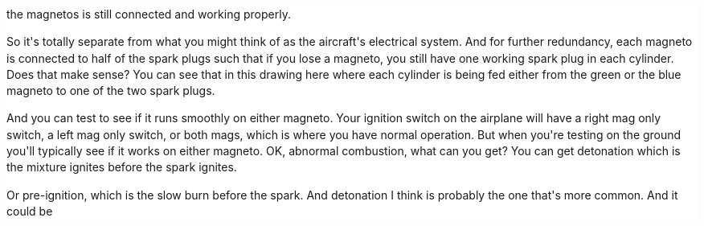   <span m="894680">the</span> <span m="894770">magnetos</span> <span m="895380">is</span>
  <span m="896000">still</span> <span m="896240">connected</span> <span m="896750">and</span>
  <span m="896870">working</span> <span m="897170">properly.</span></p><p><span m="898110">So</span>
  <span m="898220">it's</span> <span m="898340">totally</span> <span m="898700">separate</span>
  <span m="899090">from</span> <span m="899570">what</span> <span m="899720">you</span>
  <span m="899840">might</span> <span m="900020">think</span> <span m="900230">of</span>
  <span m="900330">as</span> <span m="900380">the</span> <span m="900530">aircraft's</span>
  <span m="901520">electrical</span> <span m="902030">system.</span> <span m="904640">And</span>
  <span m="905060">for</span> <span m="905240">further</span> <span m="905540">redundancy,</span>
  <span m="906950">each</span> <span m="907220">magneto</span> <span m="908780">is</span>
  <span m="908960">connected</span> <span m="909710">to</span> <span m="910250">half</span>
  <span m="910640">of</span> <span m="910730">the</span> <span m="910820">spark</span>
  <span m="911150">plugs</span> <span m="912380">such</span> <span m="912770">that</span>
  <span m="913640">if</span> <span m="913820">you</span> <span m="914000">lose</span>
  <span m="914310">a</span> <span m="914360">magneto,</span> <span m="914990">you</span>
  <span m="915200">still</span> <span m="915530">have</span> <span m="916010">one</span>
  <span m="916310">working</span> <span m="916700">spark</span> <span m="917030">plug</span>
  <span m="917450">in</span> <span m="917900">each</span> <span m="919160">cylinder.</span>
  <span m="920450">Does</span> <span m="920540">that</span> <span m="920660">make</span>
  <span m="920840">sense?</span> <span m="922140">You</span> <span m="922240">can</span>
  <span m="922340">see</span> <span m="922400">that</span> <span m="922580">in</span>
  <span m="922670">this</span> <span m="922850">drawing</span> <span m="923240">here</span>
  <span m="923750">where</span> <span m="924740">each</span> <span m="924950">cylinder</span>
  <span m="925310">is</span> <span m="925430">being</span> <span m="925670">fed</span>
  <span m="925970">either</span> <span m="926210">from</span> <span m="926390">the</span>
  <span m="926480">green</span> <span m="926780">or</span> <span m="926870">the</span>
  <span m="926960">blue</span> <span m="927200">magneto</span> <span m="928190">to</span>
  <span m="928340">one</span> <span m="928520">of</span> <span m="928610">the</span>
  <span m="928700">two</span> <span m="928880">spark</span> <span m="929180">plugs.</span></p><p><span
  m="930110">And</span> <span m="930230">you</span> <span m="930320">can</span> <span
  m="930470">test</span> <span m="930980">to</span> <span m="931130">see</span> <span
  m="931310">if</span> <span m="931430">it</span> <span m="931490">runs</span> <span
  m="931700">smoothly</span> <span m="932270">on</span> <span m="932810">either</span>
  <span m="933080">magneto.</span> <span m="934330">Your</span> <span m="934670">ignition</span>
  <span m="935090">switch</span> <span m="935450">on</span> <span m="935570">the</span>
  <span m="935690">airplane</span> <span m="936050">will</span> <span m="936170">have</span>
  <span m="937250">a</span> <span m="937310">right</span> <span m="937580">mag</span>
  <span m="937970">only</span> <span m="938240">switch,</span> <span m="938650">a</span>
  <span m="938690">left</span> <span m="938930">mag</span> <span m="939230">only</span>
  <span m="939440">switch,</span> <span m="939890">or</span> <span m="940040">both</span>
  <span m="940310">mags,</span> <span m="940700">which</span> <span m="940850">is</span>
  <span m="940970">where</span> <span m="941150">you</span> <span m="941330">have</span>
  <span m="941900">normal</span> <span m="942230">operation.</span> <span m="942830">But</span>
  <span m="943040">when</span> <span m="943190">you're</span> <span m="943280">testing</span>
  <span m="943670">on</span> <span m="943760">the</span> <span m="943820">ground</span>
  <span m="944810">you'll</span> <span m="944960">typically</span> <span m="945710">see</span>
  <span m="945920">if</span> <span m="946040">it</span> <span m="946610">works</span>
  <span m="946910">on</span> <span m="947030">either</span> <span m="947270">magneto.</span>
  <span m="948560">OK,</span> <span m="949040">abnormal</span> <span m="949610">combustion,</span>
  <span m="950210">what</span> <span m="950390">can</span> <span m="950600">you</span>
  <span m="950780">get?</span> <span m="951710">You</span> <span m="951860">can</span>
  <span m="952040">get</span> <span m="954250">detonation</span> <span m="955750">which</span>
  <span m="956050">is</span> <span m="956920">the</span> <span m="957640">mixture</span>
  <span m="958240">ignites</span> <span m="959680">before</span> <span m="960850">the</span>
  <span m="962500">spark</span> <span m="963550">ignites.</span></p><p><span m="965200">Or</span>
  <span m="965860">pre-ignition,</span> <span m="968330">which</span> <span m="968540">is</span>
  <span m="968690">the</span> <span m="968750">slow</span> <span m="969110">burn</span>
  <span m="970730">before</span> <span m="971120">the</span> <span m="971210">spark.</span>
  <span m="971870">And</span> <span m="972560">detonation</span> <span m="973130">I</span>
  <span m="973190">think</span> <span m="973430">is</span> <span m="973580">probably</span>
  <span m="974980">the</span> <span m="975410">one</span> <span m="975650">that's</span>
  <span m="976250">more</span> <span m="976490">common.</span> <span m="977240">And</span>
  <span m="977630">it</span> <span m="977690">could</span> <span m="977900">be</span>
